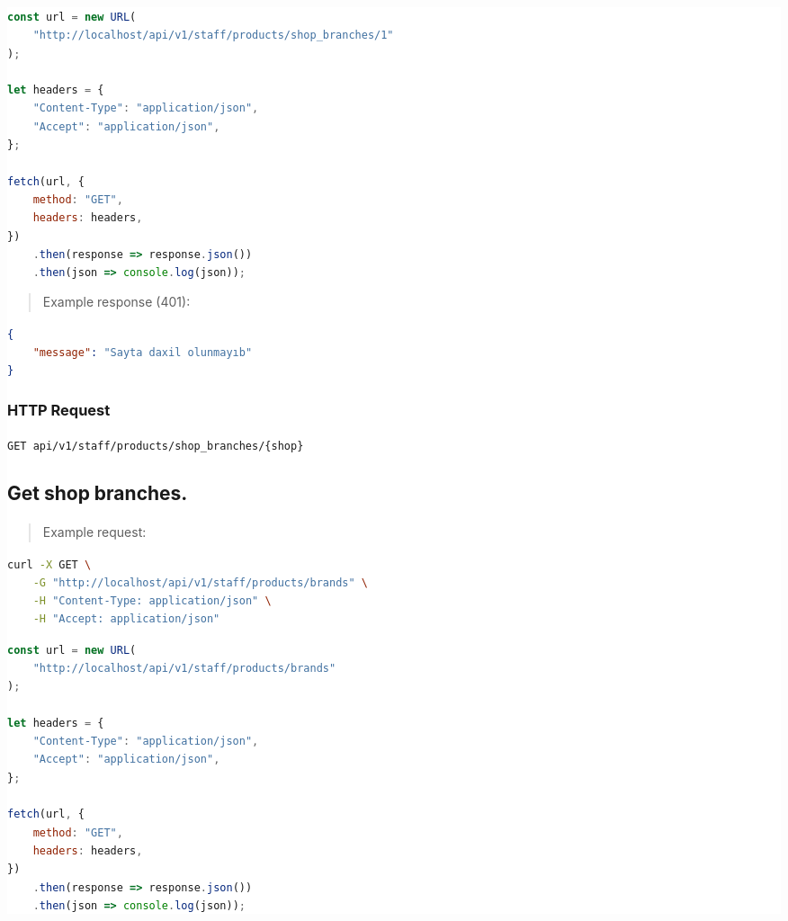 ```javascript
const url = new URL(
    "http://localhost/api/v1/staff/products/shop_branches/1"
);

let headers = {
    "Content-Type": "application/json",
    "Accept": "application/json",
};

fetch(url, {
    method: "GET",
    headers: headers,
})
    .then(response => response.json())
    .then(json => console.log(json));
```


> Example response (401):

```json
{
    "message": "Sayta daxil olunmayıb"
}
```

### HTTP Request
`GET api/v1/staff/products/shop_branches/{shop}`





## Get shop branches.

> Example request:

```bash
curl -X GET \
    -G "http://localhost/api/v1/staff/products/brands" \
    -H "Content-Type: application/json" \
    -H "Accept: application/json"
```

```javascript
const url = new URL(
    "http://localhost/api/v1/staff/products/brands"
);

let headers = {
    "Content-Type": "application/json",
    "Accept": "application/json",
};

fetch(url, {
    method: "GET",
    headers: headers,
})
    .then(response => response.json())
    .then(json => console.log(json));
```
